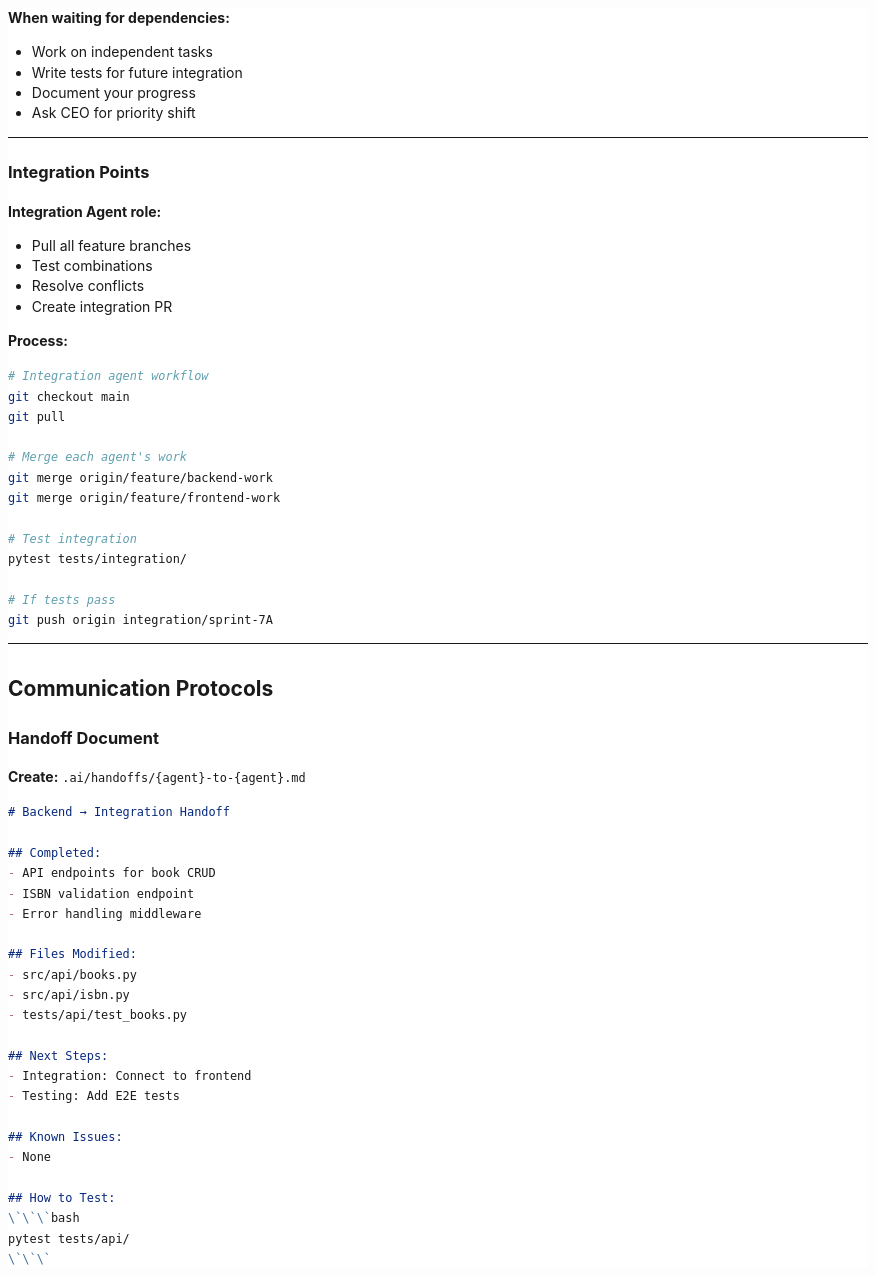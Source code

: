 **When waiting for dependencies:**
- Work on independent tasks
- Write tests for future integration
- Document your progress
- Ask CEO for priority shift

---

### Integration Points

**Integration Agent role:**
- Pull all feature branches
- Test combinations
- Resolve conflicts
- Create integration PR

**Process:**
```bash
# Integration agent workflow
git checkout main
git pull

# Merge each agent's work
git merge origin/feature/backend-work
git merge origin/feature/frontend-work

# Test integration
pytest tests/integration/

# If tests pass
git push origin integration/sprint-7A
```

---

## Communication Protocols

### Handoff Document

**Create:** `.ai/handoffs/{agent}-to-{agent}.md`

```markdown
# Backend → Integration Handoff

## Completed:
- API endpoints for book CRUD
- ISBN validation endpoint
- Error handling middleware

## Files Modified:
- src/api/books.py
- src/api/isbn.py
- tests/api/test_books.py

## Next Steps:
- Integration: Connect to frontend
- Testing: Add E2E tests

## Known Issues:
- None

## How to Test:
\`\`\`bash
pytest tests/api/
\`\`\`
```